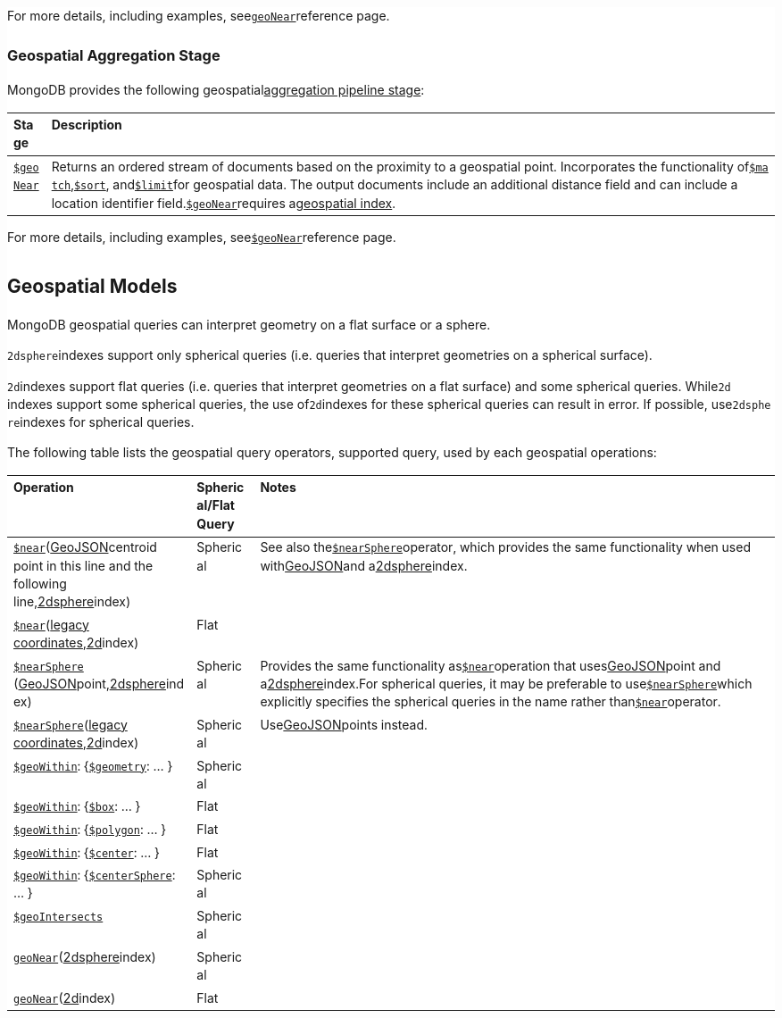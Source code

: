 For more details, including examples, see[`geoNear`](https://docs.mongodb.com/manual/reference/command/geoNear/#dbcmd.geoNear)reference page.

### Geospatial Aggregation Stage

MongoDB provides the following geospatial[aggregation pipeline stage](https://docs.mongodb.com/manual/core/aggregation-pipeline/):

| Stage | Description |
| :--- | :--- |
| [`$geoNear`](https://docs.mongodb.com/manual/reference/operator/aggregation/geoNear/#pipe._S_geoNear) | Returns an ordered stream of documents based on the proximity to a geospatial point. Incorporates the functionality of[`$match`](https://docs.mongodb.com/manual/reference/operator/aggregation/match/#pipe._S_match),[`$sort`](https://docs.mongodb.com/manual/reference/operator/aggregation/sort/#pipe._S_sort), and[`$limit`](https://docs.mongodb.com/manual/reference/operator/aggregation/limit/#pipe._S_limit)for geospatial data. The output documents include an additional distance field and can include a location identifier field.[`$geoNear`](https://docs.mongodb.com/manual/reference/operator/aggregation/geoNear/#pipe._S_geoNear)requires a[geospatial index](https://docs.mongodb.com/manual/core/geospatial-indexes/). |

For more details, including examples, see[`$geoNear`](https://docs.mongodb.com/manual/reference/operator/aggregation/geoNear/#pipe._S_geoNear)reference page.

## Geospatial Models

MongoDB geospatial queries can interpret geometry on a flat surface or a sphere.

`2dsphere`indexes support only spherical queries \(i.e. queries that interpret geometries on a spherical surface\).

`2d`indexes support flat queries \(i.e. queries that interpret geometries on a flat surface\) and some spherical queries. While`2d`indexes support some spherical queries, the use of`2d`indexes for these spherical queries can result in error. If possible, use`2dsphere`indexes for spherical queries.

The following table lists the geospatial query operators, supported query, used by each geospatial operations:

| Operation | Spherical/Flat Query | Notes |
| :--- | :--- | :--- |
| [`$near`](https://docs.mongodb.com/manual/reference/operator/query/near/#op._S_near)\([GeoJSON](https://docs.mongodb.com/manual/geospatial-queries/#geospatial-geojson)centroid point in this line and the following line,[2dsphere](https://docs.mongodb.com/manual/geospatial-queries/#geo-2dsphere)index\) | Spherical | See also the[`$nearSphere`](https://docs.mongodb.com/manual/reference/operator/query/nearSphere/#op._S_nearSphere)operator, which provides the same functionality when used with[GeoJSON](https://docs.mongodb.com/manual/geospatial-queries/#geospatial-geojson)and a[2dsphere](https://docs.mongodb.com/manual/geospatial-queries/#geo-2dsphere)index. |
| [`$near`](https://docs.mongodb.com/manual/reference/operator/query/near/#op._S_near)\([legacy coordinates](https://docs.mongodb.com/manual/geospatial-queries/#geospatial-legacy),[2d](https://docs.mongodb.com/manual/geospatial-queries/#geo-2d)index\) | Flat |  |
| [`$nearSphere`](https://docs.mongodb.com/manual/reference/operator/query/nearSphere/#op._S_nearSphere)\([GeoJSON](https://docs.mongodb.com/manual/geospatial-queries/#geospatial-geojson)point,[2dsphere](https://docs.mongodb.com/manual/geospatial-queries/#geo-2dsphere)index\) | Spherical | Provides the same functionality as[`$near`](https://docs.mongodb.com/manual/reference/operator/query/near/#op._S_near)operation that uses[GeoJSON](https://docs.mongodb.com/manual/geospatial-queries/#geospatial-geojson)point and a[2dsphere](https://docs.mongodb.com/manual/geospatial-queries/#geo-2dsphere)index.For spherical queries, it may be preferable to use[`$nearSphere`](https://docs.mongodb.com/manual/reference/operator/query/nearSphere/#op._S_nearSphere)which explicitly specifies the spherical queries in the name rather than[`$near`](https://docs.mongodb.com/manual/reference/operator/query/near/#op._S_near)operator. |
| [`$nearSphere`](https://docs.mongodb.com/manual/reference/operator/query/nearSphere/#op._S_nearSphere)\([legacy coordinates](https://docs.mongodb.com/manual/geospatial-queries/#geospatial-legacy),[2d](https://docs.mongodb.com/manual/geospatial-queries/#geo-2d)index\) | Spherical | Use[GeoJSON](https://docs.mongodb.com/manual/reference/glossary/#term-geojson)points instead. |
| [`$geoWithin`](https://docs.mongodb.com/manual/reference/operator/query/geoWithin/#op._S_geoWithin): {[`$geometry`](https://docs.mongodb.com/manual/reference/operator/query/geometry/#op._S_geometry): … } | Spherical |  |
| [`$geoWithin`](https://docs.mongodb.com/manual/reference/operator/query/geoWithin/#op._S_geoWithin): {[`$box`](https://docs.mongodb.com/manual/reference/operator/query/box/#op._S_box): … } | Flat |  |
| [`$geoWithin`](https://docs.mongodb.com/manual/reference/operator/query/geoWithin/#op._S_geoWithin): {[`$polygon`](https://docs.mongodb.com/manual/reference/operator/query/polygon/#op._S_polygon): … } | Flat |  |
| [`$geoWithin`](https://docs.mongodb.com/manual/reference/operator/query/geoWithin/#op._S_geoWithin): {[`$center`](https://docs.mongodb.com/manual/reference/operator/query/center/#op._S_center): … } | Flat |  |
| [`$geoWithin`](https://docs.mongodb.com/manual/reference/operator/query/geoWithin/#op._S_geoWithin): {[`$centerSphere`](https://docs.mongodb.com/manual/reference/operator/query/centerSphere/#op._S_centerSphere): … } | Spherical |  |
| [`$geoIntersects`](https://docs.mongodb.com/manual/reference/operator/query/geoIntersects/#op._S_geoIntersects) | Spherical |  |
| [`geoNear`](https://docs.mongodb.com/manual/reference/command/geoNear/#dbcmd.geoNear)\([2dsphere](https://docs.mongodb.com/manual/geospatial-queries/#geo-2dsphere)index\) | Spherical |  |
| [`geoNear`](https://docs.mongodb.com/manual/reference/command/geoNear/#dbcmd.geoNear)\([2d](https://docs.mongodb.com/manual/geospatial-queries/#geo-2d)index\) | Flat |  |